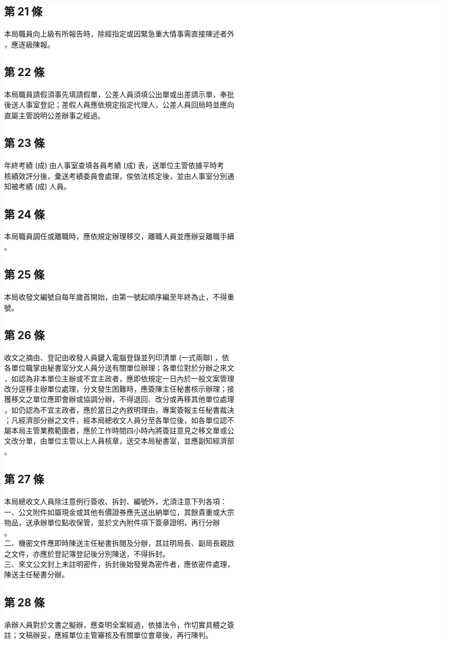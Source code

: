 第 21 條
--------
本局職員向上級有所報告時，除經指定或因緊急重大情事需直接陳述者外  
，應逐級陳報。

第 22 條
--------
本局職員請假須事先填請假單，公差人員須填公出單或出差請示單，奉批  
後送人事室登記；差假人員應依規定指定代理人，公差人員回局時並應向  
直屬主管說明公差辦事之經過。

第 23 條
--------
年終考績 (成) 由人事室查填各員考績 (成) 表，送單位主管依據平時考  
核績效評分後，彙送考績委員會處理，俟依法核定後，並由人事室分別通  
知被考績 (成) 人員。

第 24 條
--------
本局職員調任或離職時，應依規定辦理移交，離職人員並應辦妥離職手續  
。

第 25 條
--------
本局收發文編號自每年歲首開始，由第一號起順序編至年終為止，不得重  
號。

第 26 條
--------
收文之摘由、登記由收發人員鍵入電腦登錄並列印清單 (一式兩聯) ，依  
各單位職掌由秘書室分文人員分送有關單位辦理；各單位對於分辦之來文  
，如認為非本單位主辦或不宜主政者，應即依規定一日內於一般文案管理  
改分逕移主辦單位處理，分文發生困難時，應簽陳主任秘書核示辦理；接  
獲移文之單位應即會辦或協調分辦，不得退回、改分或再移其他單位處理  
，如仍認為不宜主政者，應於當日之內敘明理由，專案簽報主任秘書裁決  
；凡經濟部分辦之文件，經本局總收文人員分至各單位後，如各單位認不  
屬本局主管業務範圍者，應於工作時間四小時內將簽註意見之移文單或公  
文改分單，由單位主管以上人員核章，送交本局秘書室，並應副知經濟部  
。

第 27 條
--------
本局總收文人員除注意例行簽收、拆封、編號外，尤須注意下列各項：  
一、公文附件如屬現金或其他有價證券應先送出納單位，其餘貴重或大宗  
    物品，送承辦單位點收保管，並於文內附件項下簽章證明，再行分辦  
    。  
二、機密文件應即時陳送主任秘書拆閱及分辦，其註明局長、副局長親啟  
    之文件，亦應於登記簿登記後分別陳送，不得拆封。  
三、來文公文封上未註明密件，拆封後始發覺為密件者，應依密件處理，  
    陳送主任秘書分辦。

第 28 條
--------
承辦人員對於文書之擬辦，應查明全案經過，依據法令，作切實具體之簽  
註；文稿辦妥，應經單位主管審核及有關單位會章後，再行陳判。
